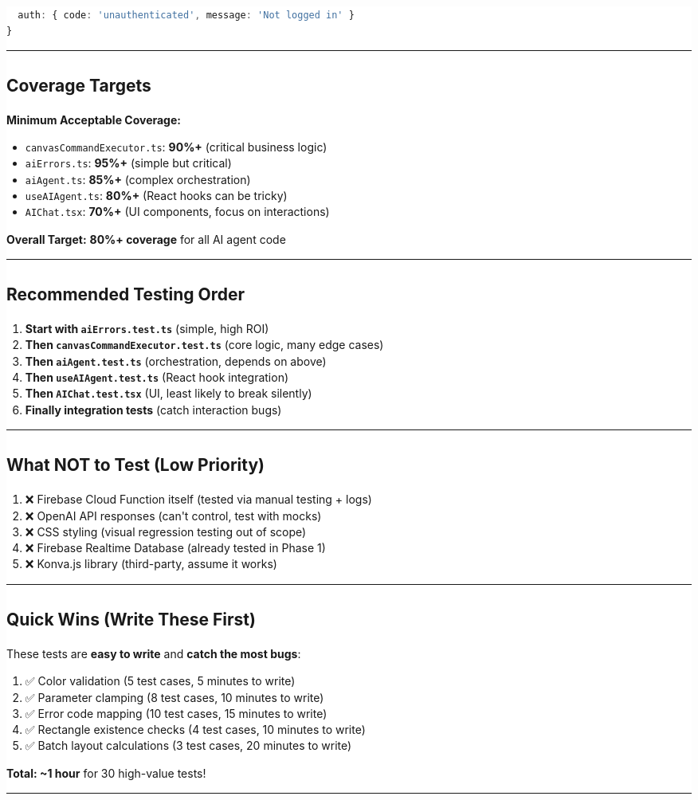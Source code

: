```typescript
  auth: { code: 'unauthenticated', message: 'Not logged in' }
}
```

---

## Coverage Targets

**Minimum Acceptable Coverage:**
- `canvasCommandExecutor.ts`: **90%+** (critical business logic)
- `aiErrors.ts`: **95%+** (simple but critical)
- `aiAgent.ts`: **85%+** (complex orchestration)
- `useAIAgent.ts`: **80%+** (React hooks can be tricky)
- `AIChat.tsx`: **70%+** (UI components, focus on interactions)

**Overall Target:** **80%+ coverage** for all AI agent code

---

## Recommended Testing Order

1. **Start with `aiErrors.test.ts`** (simple, high ROI)
2. **Then `canvasCommandExecutor.test.ts`** (core logic, many edge cases)
3. **Then `aiAgent.test.ts`** (orchestration, depends on above)
4. **Then `useAIAgent.test.ts`** (React hook integration)
5. **Then `AIChat.test.tsx`** (UI, least likely to break silently)
6. **Finally integration tests** (catch interaction bugs)

---

## What NOT to Test (Low Priority)

1. ❌ Firebase Cloud Function itself (tested via manual testing + logs)
2. ❌ OpenAI API responses (can't control, test with mocks)
3. ❌ CSS styling (visual regression testing out of scope)
4. ❌ Firebase Realtime Database (already tested in Phase 1)
5. ❌ Konva.js library (third-party, assume it works)

---

## Quick Wins (Write These First)

These tests are **easy to write** and **catch the most bugs**:

1. ✅ Color validation (5 test cases, 5 minutes to write)
2. ✅ Parameter clamping (8 test cases, 10 minutes to write)
3. ✅ Error code mapping (10 test cases, 15 minutes to write)
4. ✅ Rectangle existence checks (4 test cases, 10 minutes to write)
5. ✅ Batch layout calculations (3 test cases, 20 minutes to write)

**Total: ~1 hour** for 30 high-value tests!

---